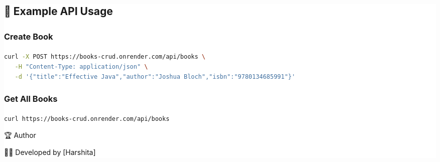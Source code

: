 ## 📝 Example API Usage

### Create Book

```bash
curl -X POST https://books-crud.onrender.com/api/books \
   -H "Content-Type: application/json" \
   -d '{"title":"Effective Java","author":"Joshua Bloch","isbn":"9780134685991"}'
```

### Get All Books

```bash
curl https://books-crud.onrender.com/api/books
```
🏆 Author

👩‍💻 Developed by [Harshita]
